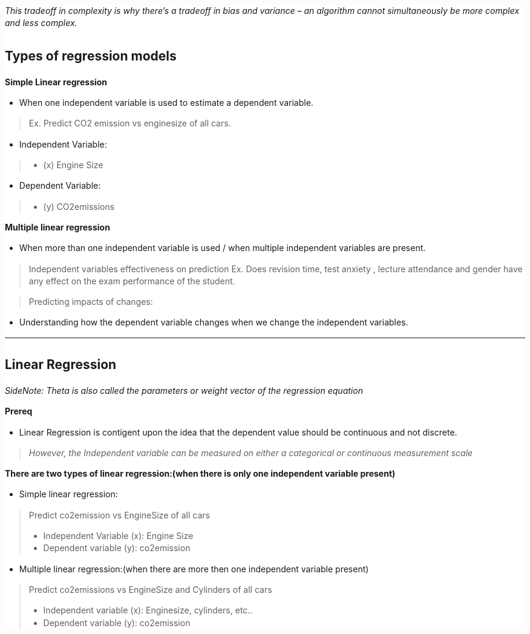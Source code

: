 
*This tradeoff in complexity is why there’s a tradeoff in bias and variance – an algorithm cannot simultaneously be more complex and less complex.*



## Types of regression models

**Simple Linear regression**

- When one independent variable is used to estimate a dependent variable.

> Ex. Predict CO2 emission vs enginesize of all cars.

- Independent Variable: 
> - (x) Engine Size

- Dependent Variable:
> - (y) CO2emissions


**Multiple linear regression**

- When more than one independent variable is used / when multiple independent variables are present.

> Independent variables effectiveness on prediction
> Ex. Does revision time, test anxiety , lecture attendance and gender have any effect on the exam performance of the student.

> Predicting impacts of changes:
- Understanding how the dependent variable changes when we change the independent variables.





<a id="linreg"></a>

-------------------------------------------------

## Linear Regression

*SideNote: Theta is also called the parameters or weight vector of the regression equation*

**Prereq**

- Linear Regression is contigent upon the idea that the dependent value should be continuous and not discrete.
> *However, the Independent variable can be measured on either a categorical or continuous measurement scale*

**There are two types of linear regression:(when there is only one independent variable present)**

- Simple linear regression:
> Predict co2emission vs EngineSize of all cars
> - Independent Variable (x): Engine Size
> - Dependent variable (y): co2emission

- Multiple linear regression:(when there are more then one independent variable present)
> Predict co2emissions vs EngineSize and Cylinders of all cars
> - Independent variable (x): Enginesize, cylinders, etc..
> - Dependent variable (y): co2emission
